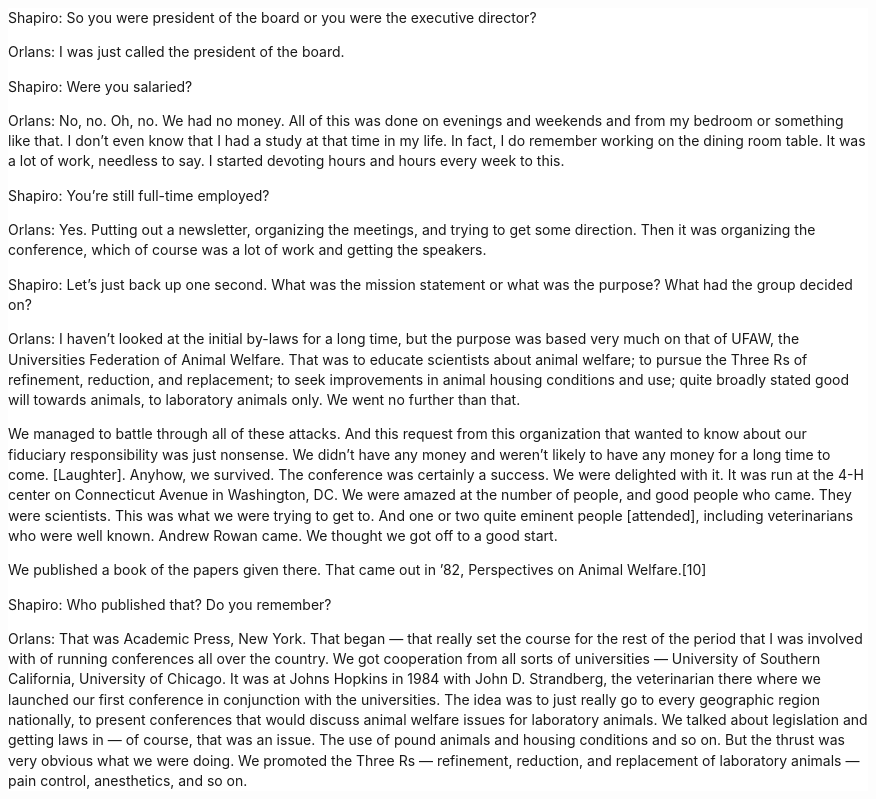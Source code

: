 Shapiro: So you were president of the board or you were the executive
director?

Orlans: I was just called the president of the board.

Shapiro: Were you salaried?

Orlans: No, no. Oh, no. We had no money. All of this was done on
evenings and weekends and from my bedroom or something like that. I
don’t even know that I had a study at that time in my life. In fact, I
do remember working on the dining room table. It was a lot of work,
needless to say. I started devoting hours and hours every week to this.

Shapiro: You’re still full-time employed?

Orlans: Yes. Putting out a newsletter, organizing the meetings, and
trying to get some direction. Then it was organizing the conference,
which of course was a lot of work and getting the speakers.

Shapiro: Let’s just back up one second. What was the mission statement
or what was the purpose? What had the group decided on?

Orlans: I haven’t looked at the initial by-laws for a long time, but the
purpose was based very much on that of UFAW, the Universities Federation
of Animal Welfare. That was to educate scientists about animal welfare;
to pursue the Three Rs of refinement, reduction, and replacement; to
seek improvements in animal housing conditions and use; quite broadly
stated good will towards animals, to laboratory animals only. We went no
further than that.

We managed to battle through all of these attacks. And this request from
this organization that wanted to know about our fiduciary responsibility
was just nonsense. We didn’t have any money and weren’t likely to have
any money for a long time to come. \[Laughter\]. Anyhow, we survived.
The conference was certainly a success. We were delighted with it. It
was run at the 4-H center on Connecticut Avenue in Washington, DC. We
were amazed at the number of people, and good people who came. They were
scientists. This was what we were trying to get to. And one or two quite
eminent people \[attended\], including veterinarians who were well
known. Andrew Rowan came. We thought we got off to a good start.

We published a book of the papers given there. That came out in ’82,
Perspectives on Animal Welfare.\[10\]

Shapiro: Who published that? Do you remember?

Orlans: That was Academic Press, New York. That began — that really set
the course for the rest of the period that I was involved with of
running conferences all over the country. We got cooperation from all
sorts of universities — University of Southern California, University of
Chicago. It was at Johns Hopkins in 1984 with John D. Strandberg, the
veterinarian there where we launched our first conference in conjunction
with the universities. The idea was to just really go to every
geographic region nationally, to present conferences that would discuss
animal welfare issues for laboratory animals. We talked about
legislation and getting laws in — of course, that was an issue. The use
of pound animals and housing conditions and so on. But the thrust was
very obvious what we were doing. We promoted the Three Rs — refinement,
reduction, and replacement of laboratory animals — pain control,
anesthetics, and so on.
